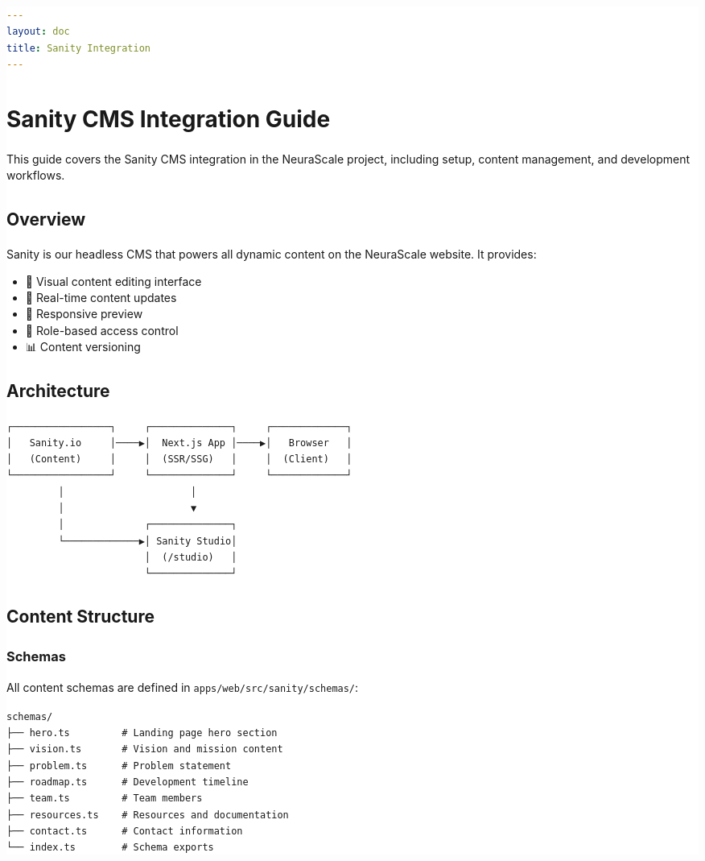 ```yaml
---
layout: doc
title: Sanity Integration
---
```


# Sanity CMS Integration Guide

This guide covers the Sanity CMS integration in the NeuraScale project, including setup, content management, and development workflows.

## Overview

Sanity is our headless CMS that powers all dynamic content on the NeuraScale website. It provides:

- 🎨 Visual content editing interface
- 🔄 Real-time content updates
- 📱 Responsive preview
- 🔐 Role-based access control
- 📊 Content versioning

## Architecture

```
┌─────────────────┐     ┌──────────────┐     ┌─────────────┐
│   Sanity.io     │────▶│  Next.js App │────▶│   Browser   │
│   (Content)     │     │  (SSR/SSG)   │     │  (Client)   │
└─────────────────┘     └──────────────┘     └─────────────┘
         │                      │
         │                      ▼
         │              ┌──────────────┐
         └─────────────▶│ Sanity Studio│
                        │  (/studio)   │
                        └──────────────┘
```

## Content Structure

### Schemas

All content schemas are defined in `apps/web/src/sanity/schemas/`:

```
schemas/
├── hero.ts         # Landing page hero section
├── vision.ts       # Vision and mission content
├── problem.ts      # Problem statement
├── roadmap.ts      # Development timeline
├── team.ts         # Team members
├── resources.ts    # Resources and documentation
├── contact.ts      # Contact information
└── index.ts        # Schema exports
```
